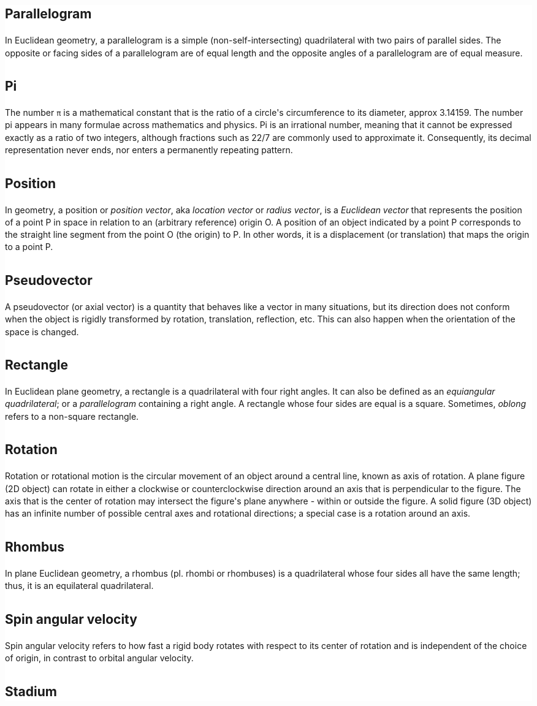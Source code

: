 ## Parallelogram
In Euclidean geometry, a parallelogram is a simple (non-self-intersecting) quadrilateral with two pairs of parallel sides. The opposite or facing sides of a parallelogram are of equal length and the opposite angles of a parallelogram are of equal measure.

## Pi
The number `π` is a mathematical constant that is the ratio of a circle's circumference to its diameter, approx 3.14159. The number pi appears in many formulae across mathematics and physics. Pi is an irrational number, meaning that it cannot be expressed exactly as a ratio of two integers, although fractions such as 22/7 are commonly used to approximate it. Consequently, its decimal representation never ends, nor enters a permanently repeating pattern.

## Position
In geometry, a position or *position vector*, aka *location vector* or *radius vector*, is a *Euclidean vector* that represents the position of a point P in space in relation to an (arbitrary reference) origin O. A position of an object indicated by a point P corresponds to the straight line segment from the point O (the origin) to P. In other words, it is a displacement (or translation) that maps the origin to a point P.

## Pseudovector
A pseudovector (or axial vector) is a quantity that behaves like a vector in many situations, but its direction does not conform when the object is rigidly transformed by rotation, translation, reflection, etc. This can also happen when the orientation of the space is changed.

## Rectangle
In Euclidean plane geometry, a rectangle is a quadrilateral with four right angles. It can also be defined as an *equiangular quadrilateral*; or a *parallelogram* containing a right angle. A rectangle whose four sides are equal is a square. Sometimes, *oblong* refers to a non-square rectangle.

## Rotation
Rotation or rotational motion is the circular movement of an object around a central line, known as axis of rotation. A plane figure (2D object) can rotate in either a clockwise or counterclockwise direction around an axis that is perpendicular to the figure. The axis that is the center of rotation may intersect the figure's plane anywhere - within or outside the figure. A solid figure (3D object) has an infinite number of possible central axes and rotational directions; a special case is a rotation around an axis.

## Rhombus
In plane Euclidean geometry, a rhombus (pl. rhombi or rhombuses) is a quadrilateral whose four sides all have the same length; thus, it is an equilateral quadrilateral.

## Spin angular velocity
Spin angular velocity refers to how fast a rigid body rotates with respect to its center of rotation and is independent of the choice of origin, in contrast to orbital angular velocity.

## Stadium
